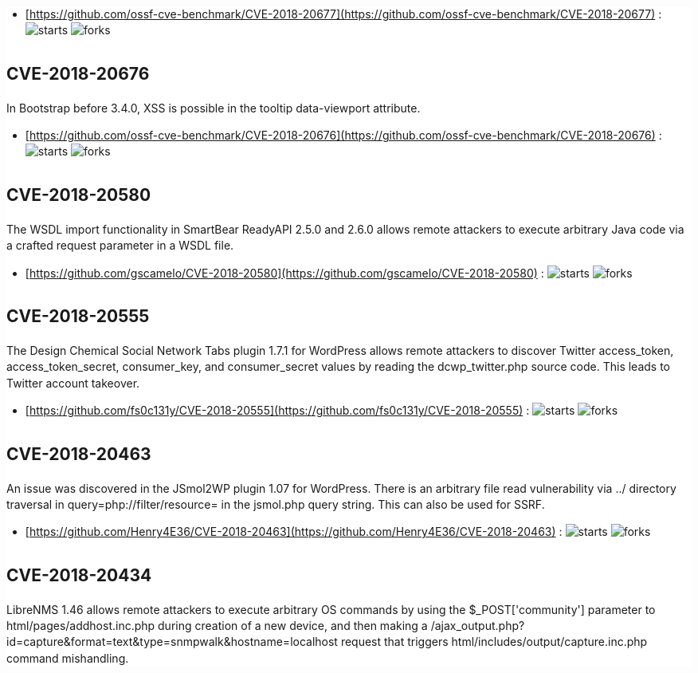 

- [https://github.com/ossf-cve-benchmark/CVE-2018-20677](https://github.com/ossf-cve-benchmark/CVE-2018-20677) :  ![starts](https://img.shields.io/github/stars/ossf-cve-benchmark/CVE-2018-20677.svg) ![forks](https://img.shields.io/github/forks/ossf-cve-benchmark/CVE-2018-20677.svg)

## CVE-2018-20676
 In Bootstrap before 3.4.0, XSS is possible in the tooltip data-viewport attribute.



- [https://github.com/ossf-cve-benchmark/CVE-2018-20676](https://github.com/ossf-cve-benchmark/CVE-2018-20676) :  ![starts](https://img.shields.io/github/stars/ossf-cve-benchmark/CVE-2018-20676.svg) ![forks](https://img.shields.io/github/forks/ossf-cve-benchmark/CVE-2018-20676.svg)

## CVE-2018-20580
 The WSDL import functionality in SmartBear ReadyAPI 2.5.0 and 2.6.0 allows remote attackers to execute arbitrary Java code via a crafted request parameter in a WSDL file.



- [https://github.com/gscamelo/CVE-2018-20580](https://github.com/gscamelo/CVE-2018-20580) :  ![starts](https://img.shields.io/github/stars/gscamelo/CVE-2018-20580.svg) ![forks](https://img.shields.io/github/forks/gscamelo/CVE-2018-20580.svg)

## CVE-2018-20555
 The Design Chemical Social Network Tabs plugin 1.7.1 for WordPress allows remote attackers to discover Twitter access_token, access_token_secret, consumer_key, and consumer_secret values by reading the dcwp_twitter.php source code. This leads to Twitter account takeover.



- [https://github.com/fs0c131y/CVE-2018-20555](https://github.com/fs0c131y/CVE-2018-20555) :  ![starts](https://img.shields.io/github/stars/fs0c131y/CVE-2018-20555.svg) ![forks](https://img.shields.io/github/forks/fs0c131y/CVE-2018-20555.svg)

## CVE-2018-20463
 An issue was discovered in the JSmol2WP plugin 1.07 for WordPress. There is an arbitrary file read vulnerability via ../ directory traversal in query=php://filter/resource= in the jsmol.php query string. This can also be used for SSRF.



- [https://github.com/Henry4E36/CVE-2018-20463](https://github.com/Henry4E36/CVE-2018-20463) :  ![starts](https://img.shields.io/github/stars/Henry4E36/CVE-2018-20463.svg) ![forks](https://img.shields.io/github/forks/Henry4E36/CVE-2018-20463.svg)

## CVE-2018-20434
 LibreNMS 1.46 allows remote attackers to execute arbitrary OS commands by using the $_POST['community'] parameter to html/pages/addhost.inc.php during creation of a new device, and then making a /ajax_output.php?id=capture&format=text&type=snmpwalk&hostname=localhost request that triggers html/includes/output/capture.inc.php command mishandling.



